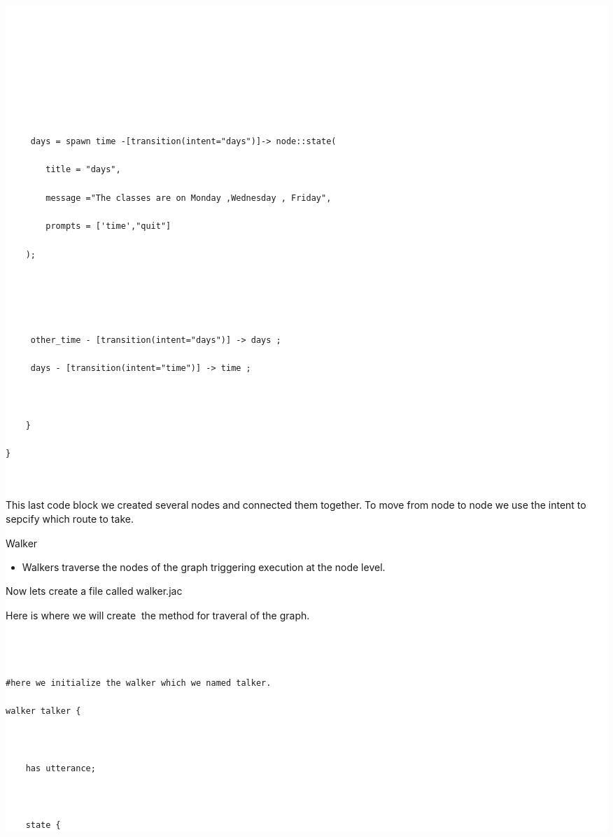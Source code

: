 ```jac









     days = spawn time -[transition(intent="days")]-> node::state(

        title = "days",

        message ="The classes are on Monday ,Wednesday , Friday",

        prompts = ['time',"quit"]

    );





     other_time - [transition(intent="days")] -> days ;

     days - [transition(intent="time")] -> time ;



    }

}



```

This last code block we created several nodes and connected them together. To move from node to node we use the intent to sepcify which route to take.



Walker

* Walkers traverse the nodes of the graph triggering execution at the node level.



Now lets create a file called walker.jac

Here is where we will create  the method for traveral of the graph.



```jac



#here we initialize the walker which we named talker.

walker talker {



    has utterance;



    state {
```